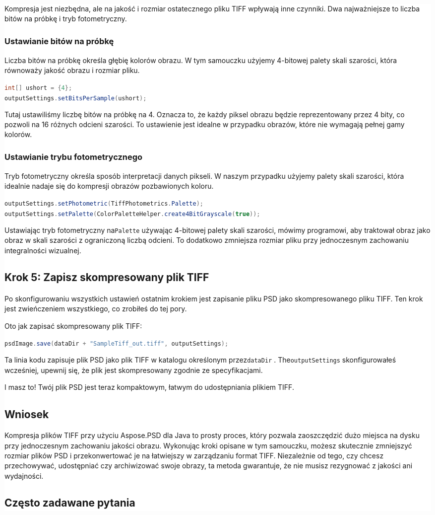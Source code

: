 Kompresja jest niezbędna, ale na jakość i rozmiar ostatecznego pliku TIFF wpływają inne czynniki. Dwa najważniejsze to liczba bitów na próbkę i tryb fotometryczny.

### Ustawianie bitów na próbkę

Liczba bitów na próbkę określa głębię kolorów obrazu. W tym samouczku użyjemy 4-bitowej palety skali szarości, która równoważy jakość obrazu i rozmiar pliku.

```java
int[] ushort = {4};  
outputSettings.setBitsPerSample(ushort);
```

Tutaj ustawiliśmy liczbę bitów na próbkę na 4. Oznacza to, że każdy piksel obrazu będzie reprezentowany przez 4 bity, co pozwoli na 16 różnych odcieni szarości. To ustawienie jest idealne w przypadku obrazów, które nie wymagają pełnej gamy kolorów.

### Ustawianie trybu fotometrycznego

Tryb fotometryczny określa sposób interpretacji danych pikseli. W naszym przypadku użyjemy palety skali szarości, która idealnie nadaje się do kompresji obrazów pozbawionych koloru.

```java
outputSettings.setPhotometric(TiffPhotometrics.Palette);
outputSettings.setPalette(ColorPaletteHelper.create4BitGrayscale(true));
```

 Ustawiając tryb fotometryczny na`Palette` używając 4-bitowej palety skali szarości, mówimy programowi, aby traktował obraz jako obraz w skali szarości z ograniczoną liczbą odcieni. To dodatkowo zmniejsza rozmiar pliku przy jednoczesnym zachowaniu integralności wizualnej.

## Krok 5: Zapisz skompresowany plik TIFF

Po skonfigurowaniu wszystkich ustawień ostatnim krokiem jest zapisanie pliku PSD jako skompresowanego pliku TIFF. Ten krok jest zwieńczeniem wszystkiego, co zrobiłeś do tej pory.

Oto jak zapisać skompresowany plik TIFF:

```java
psdImage.save(dataDir + "SampleTiff_out.tiff", outputSettings);
```

 Ta linia kodu zapisuje plik PSD jako plik TIFF w katalogu określonym przez`dataDir` . The`outputSettings` skonfigurowałeś wcześniej, upewnij się, że plik jest skompresowany zgodnie ze specyfikacjami.

I masz to! Twój plik PSD jest teraz kompaktowym, łatwym do udostępniania plikiem TIFF.

## Wniosek

Kompresja plików TIFF przy użyciu Aspose.PSD dla Java to prosty proces, który pozwala zaoszczędzić dużo miejsca na dysku przy jednoczesnym zachowaniu jakości obrazu. Wykonując kroki opisane w tym samouczku, możesz skutecznie zmniejszyć rozmiar plików PSD i przekonwertować je na łatwiejszy w zarządzaniu format TIFF. Niezależnie od tego, czy chcesz przechowywać, udostępniać czy archiwizować swoje obrazy, ta metoda gwarantuje, że nie musisz rezygnować z jakości ani wydajności.

## Często zadawane pytania
